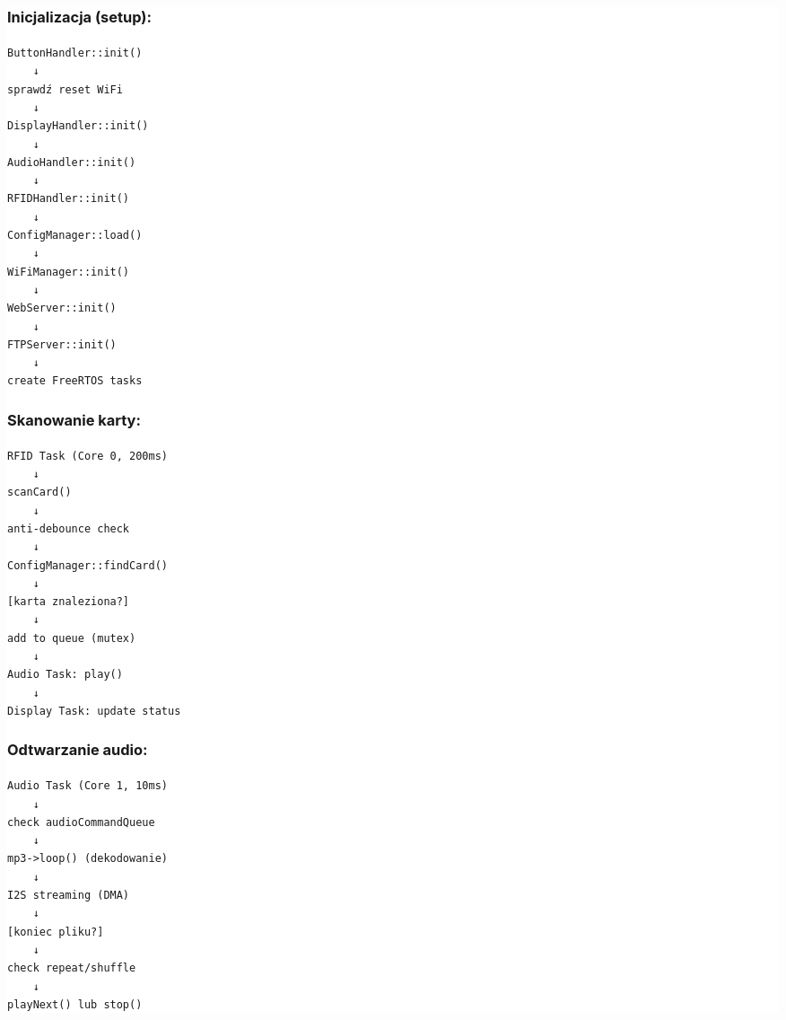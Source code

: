 ### Inicjalizacja (setup):
```
ButtonHandler::init()
    ↓
sprawdź reset WiFi
    ↓
DisplayHandler::init()
    ↓
AudioHandler::init()
    ↓
RFIDHandler::init()
    ↓
ConfigManager::load()
    ↓
WiFiManager::init()
    ↓
WebServer::init()
    ↓
FTPServer::init()
    ↓
create FreeRTOS tasks
```

### Skanowanie karty:
```
RFID Task (Core 0, 200ms)
    ↓
scanCard()
    ↓
anti-debounce check
    ↓
ConfigManager::findCard()
    ↓
[karta znaleziona?]
    ↓
add to queue (mutex)
    ↓
Audio Task: play()
    ↓
Display Task: update status
```

### Odtwarzanie audio:
```
Audio Task (Core 1, 10ms)
    ↓
check audioCommandQueue
    ↓
mp3->loop() (dekodowanie)
    ↓
I2S streaming (DMA)
    ↓
[koniec pliku?]
    ↓
check repeat/shuffle
    ↓
playNext() lub stop()
```
